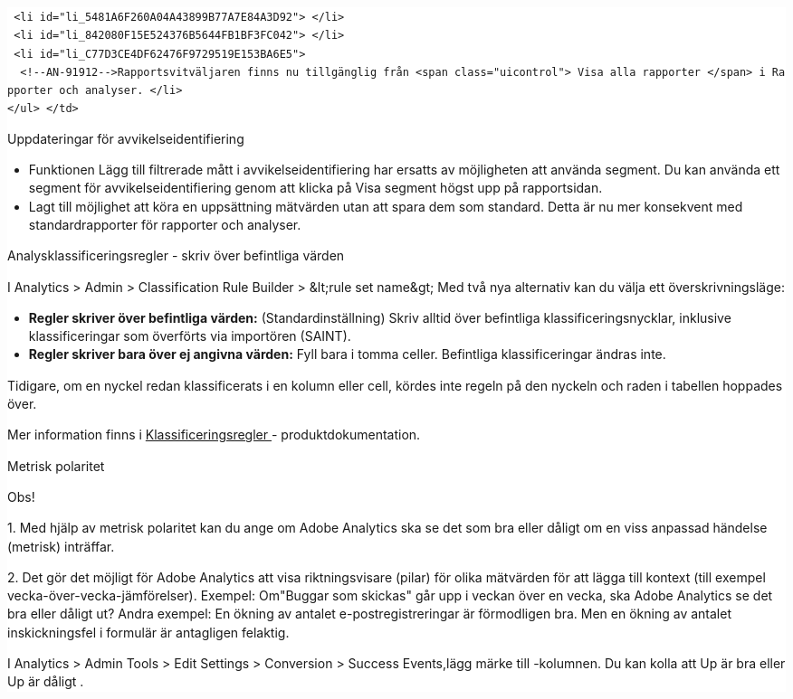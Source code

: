      <li id="li_5481A6F260A04A43899B77A7E84A3D92"> </li> 
     <li id="li_842080F15E524376B5644FB1BF3FC042"> </li> 
     <li id="li_C77D3CE4DF62476F9729519E153BA6E5"> 
      <!--AN-91912-->Rapportsvitväljaren finns nu tillgänglig från <span class="uicontrol"> Visa alla rapporter </span> i Rapporter och analyser. </li> 
    </ul> </td> 
  </tr> 
  <tr> 
   <td colname="col1"> Uppdateringar för avvikelseidentifiering </td> 
   <td colname="col2"> 
    <ul id="ul_9F4F40B4329443AC88F07B74660407C3"> 
     <li id="li_C8AD28F2D284440F8419F9B1CD9F29F5"> 
      <!--AN-87605-->Funktionen <span class="uicontrol"> Lägg till filtrerade mått </span> i avvikelseidentifiering har ersatts av möjligheten att använda segment. Du kan använda ett segment för avvikelseidentifiering genom att klicka på <span class="uicontrol"> Visa segment </span> högst upp på rapportsidan. </li> 
     <li id="li_8EEB2C69113C43349F2B5E3AD9352B7B">Lagt till möjlighet att köra en uppsättning mätvärden utan att spara dem som standard. Detta är nu mer konsekvent med standardrapporter för rapporter och analyser. </li> 
    </ul> </td> 
  </tr> 
  <tr> 
   <td colname="col1"> <p> <span class="wintitle"> Analysklassificeringsregler </span> - skriv över befintliga värden </p> </td> 
   <td colname="col2"> <p>I <span class="uicontrol"> Analytics </span> &gt; <span class="uicontrol"> Admin </span> &gt; <span class="uicontrol"> Classification Rule Builder </span> &gt; <span class="term"> &amp;lt;rule set name&amp;gt; Med </span>två nya alternativ kan du välja ett överskrivningsläge: </p> 
    <ul id="ul_54AAEB16B74B4F53BE3549A7992B7353"> 
     <li id="li_006D39F7A3D742EA8BD97203A608699C"> <b>Regler skriver över befintliga värden:</b> (Standardinställning) Skriv alltid över befintliga klassificeringsnycklar, inklusive klassificeringar som överförts via importören (SAINT). </li> 
     <li id="li_6F71992C30E44B6FAC8E7C20D4C9D6DF"> <b>Regler skriver bara över ej angivna värden:</b> Fyll bara i tomma celler. Befintliga klassificeringar ändras inte. </li> 
    </ul> <p>Tidigare, om en nyckel redan klassificerats i en kolumn eller cell, kördes inte regeln på den nyckeln och raden i tabellen hoppades över. </p> <p>Mer information finns i <a href="https://marketing.adobe.com/resources/help/en_US/reference/classification_rule_set.html" format="https" scope="external"> Klassificeringsregler </a> - produktdokumentation. </p> </td> 
  </tr> 
  <tr> 
   <td colname="col1"> Metrisk polaritet </td> 
   <td colname="col2"> <p>Obs!  </p> <p>1. Med hjälp av metrisk polaritet kan du ange om Adobe <span class="wintitle"> Analytics </span> ska se det som bra eller dåligt om en viss anpassad händelse (metrisk) inträffar. </p> <p>2. Det gör det möjligt för Adobe <span class="wintitle"> Analytics </span> att visa riktningsvisare (pilar) för olika mätvärden för att lägga till kontext (till exempel vecka-över-vecka-jämförelser). Exempel: Om"Buggar som skickas" går upp i veckan över en vecka, ska Adobe <span class="wintitle"> Analytics </span> se det bra eller dåligt ut? Andra exempel: En ökning av antalet e-postregistreringar är förmodligen bra. Men en ökning av antalet inskickningsfel i formulär är antagligen felaktig. </p> <p>I <span class="ignoretag"> Analytics <span class="uicontrol"> &gt; </span> Admin Tools <span class="uicontrol"> &gt; </span> Edit Settings <span class="uicontrol"> &gt; </span> Conversion <span class="uicontrol"> </span> <span class="uicontrol"> </span> </span><span class="uicontrol"> </span> &gt; Success Events,lägg märke till -kolumnen. Du kan kolla att <span class="uicontrol"> Up är bra </span> eller <span class="uicontrol"> Up är dåligt </span>. </p> </td> 
  </tr> 
 </tbody> 
</table>
